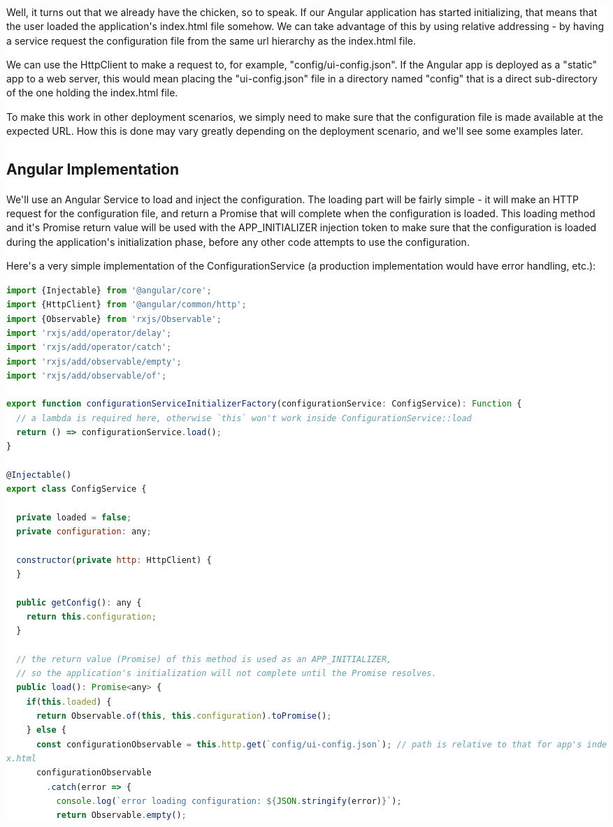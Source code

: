 Well, it turns out that we already have the chicken, so to speak. If our Angular application has started initializing, that means that the user loaded the application's index.html file somehow. We can take advantage of this by using relative addressing - by having a service request the configuration file from the same url hierarchy as the index.html file. 

We can use the HttpClient to make a request to, for example, "config/ui-config.json". If the Angular app is deployed as a "static" app to a web server, this would mean placing the "ui-config.json" file in a directory named "config" that is a direct sub-directory of the one holding the index.html file.

To make this work in other deployment scenarios, we simply need to make sure that the configuration file is made available at the expected URL. How this is done may vary greatly depending on the deployment scenario, and we'll see some examples later.

## Angular Implementation
We'll use an Angular Service to load and inject the configuration.
The loading part will be fairly simple - it will make an HTTP request for the configuration file, and return a Promise that will complete when the configuration is loaded. This loading method and it's Promise return value will be used with the APP_INITIALIZER injection token to make sure that the configuration is loaded during the application's initialization phase, before any other code attempts to use the configuration.

Here's a very simple implementation of the ConfigurationService (a production implementation would have error handling, etc.):

~~~ javascript
import {Injectable} from '@angular/core';
import {HttpClient} from '@angular/common/http';
import {Observable} from 'rxjs/Observable';
import 'rxjs/add/operator/delay';
import 'rxjs/add/operator/catch';
import 'rxjs/add/observable/empty';
import 'rxjs/add/observable/of';

export function configurationServiceInitializerFactory(configurationService: ConfigService): Function {
  // a lambda is required here, otherwise `this` won't work inside ConfigurationService::load
  return () => configurationService.load();
}

@Injectable()
export class ConfigService {

  private loaded = false;
  private configuration: any;

  constructor(private http: HttpClient) {
  }

  public getConfig(): any {
    return this.configuration;
  }

  // the return value (Promise) of this method is used as an APP_INITIALIZER,
  // so the application's initialization will not complete until the Promise resolves.
  public load(): Promise<any> {
    if(this.loaded) {
      return Observable.of(this, this.configuration).toPromise();
    } else {
      const configurationObservable = this.http.get(`config/ui-config.json`); // path is relative to that for app's index.html
      configurationObservable
        .catch(error => {
          console.log(`error loading configuration: ${JSON.stringify(error)}`);
          return Observable.empty();
~~~